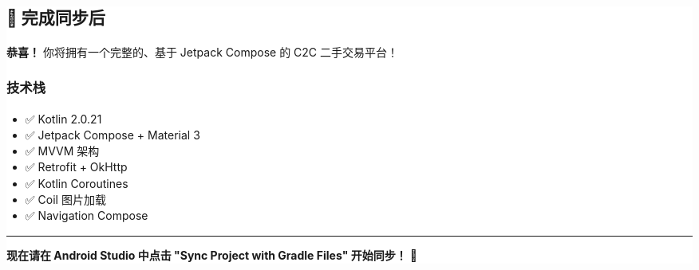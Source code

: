 
## 🎉 完成同步后

**恭喜！** 你将拥有一个完整的、基于 Jetpack Compose 的 C2C 二手交易平台！

### 技术栈
- ✅ Kotlin 2.0.21
- ✅ Jetpack Compose + Material 3
- ✅ MVVM 架构
- ✅ Retrofit + OkHttp
- ✅ Kotlin Coroutines
- ✅ Coil 图片加载
- ✅ Navigation Compose

---

**现在请在 Android Studio 中点击 "Sync Project with Gradle Files" 开始同步！** 🚀

